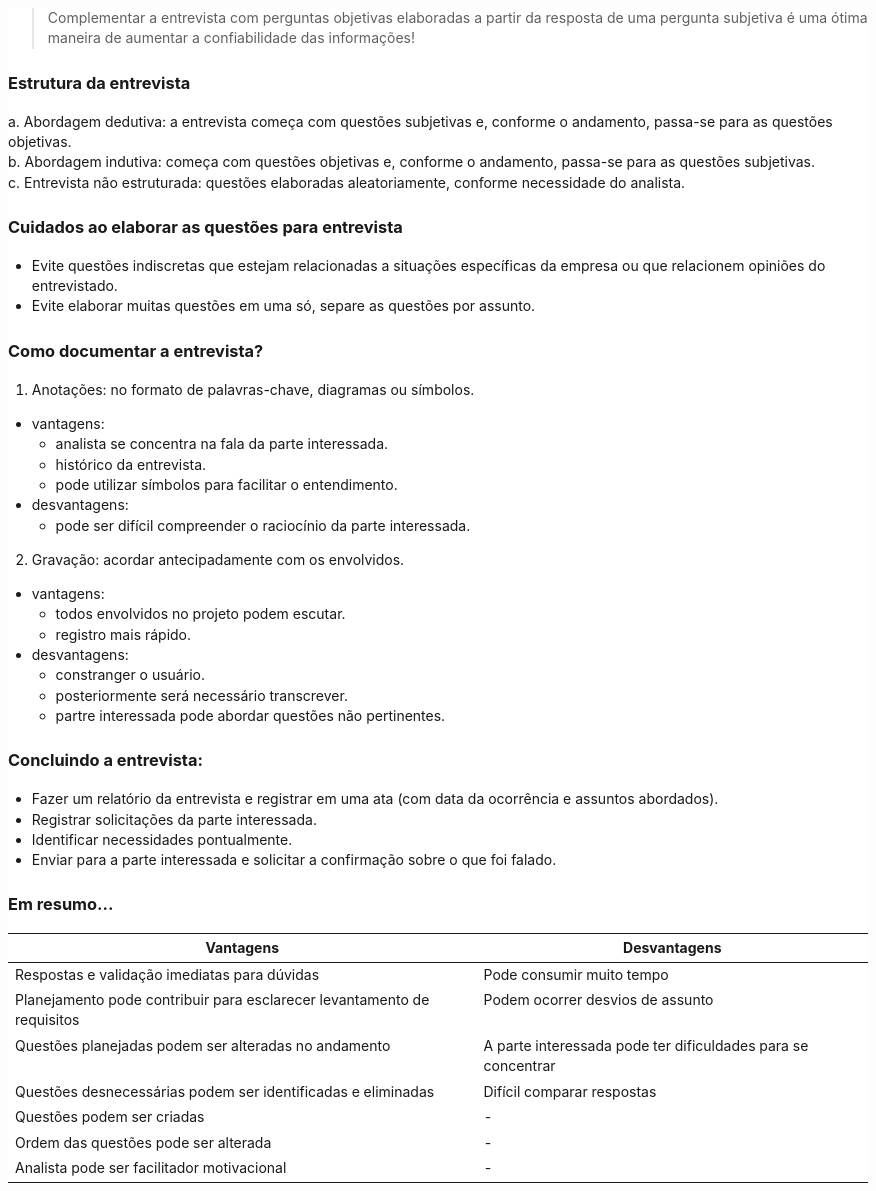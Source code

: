 > Complementar a entrevista com perguntas objetivas elaboradas a partir da resposta de uma pergunta subjetiva é uma ótima maneira de aumentar a confiabilidade das informações!

### Estrutura da entrevista

a. Abordagem dedutiva: a entrevista começa com questões subjetivas e, conforme o andamento, passa-se para as questões objetivas.<br>
b. Abordagem indutiva: começa com questões objetivas e, conforme o andamento, passa-se para as questões subjetivas.<br>
c. Entrevista não estruturada: questões elaboradas aleatoriamente, conforme necessidade do analista.

### Cuidados ao elaborar as questões para entrevista

- Evite questões indiscretas que estejam relacionadas a situações específicas da empresa ou que relacionem opiniões do entrevistado.
- Evite elaborar muitas questões em uma só, separe as questões por assunto.

### Como documentar a entrevista?

1. Anotações: no formato de palavras-chave, diagramas ou símbolos.
- vantagens:
    - analista se concentra na fala da parte interessada.
    - histórico da entrevista.
    - pode utilizar símbolos para facilitar o entendimento.
- desvantagens:
    - pode ser difícil compreender o raciocínio da parte interessada.

2. Gravação: acordar antecipadamente com os envolvidos.
- vantagens:
    - todos envolvidos no projeto podem escutar.
    - registro mais rápido.
- desvantagens:
    - constranger o usuário.
    - posteriormente será necessário transcrever.
    - partre interessada pode abordar questões não pertinentes.

### Concluindo a entrevista:

- Fazer um relatório da entrevista e registrar em uma ata (com data da ocorrência e assuntos abordados). 
- Registrar solicitações da parte interessada.
- Identificar necessidades pontualmente. 
- Enviar para a parte interessada e solicitar a confirmação sobre o que foi falado.

### Em resumo... 

Vantagens | Desvantagens
----------|-------------
Respostas e validação imediatas para dúvidas | Pode consumir muito tempo
Planejamento pode contribuir para esclarecer levantamento de requisitos | Podem ocorrer desvios de assunto
Questões planejadas podem ser alteradas no andamento | A parte interessada pode ter dificuldades para se concentrar
Questões desnecessárias podem ser identificadas e eliminadas | Difícil comparar respostas
Questões podem ser criadas | &#45;
Ordem das questões pode ser alterada | &#45;
Analista pode ser facilitador motivacional | &#45;

